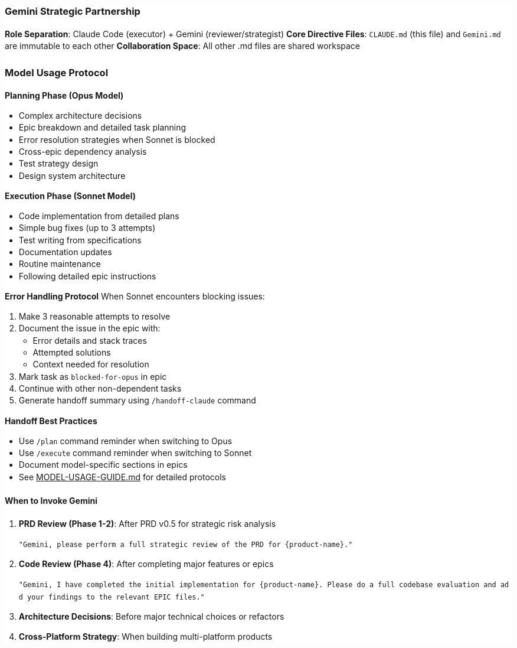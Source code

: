 ### Gemini Strategic Partnership

**Role Separation**: Claude Code (executor) + Gemini (reviewer/strategist)
**Core Directive Files**: `CLAUDE.md` (this file) and `Gemini.md` are immutable to each other
**Collaboration Space**: All other .md files are shared workspace

### Model Usage Protocol

**Planning Phase (Opus Model)**
- Complex architecture decisions
- Epic breakdown and detailed task planning
- Error resolution strategies when Sonnet is blocked
- Cross-epic dependency analysis
- Test strategy design
- Design system architecture

**Execution Phase (Sonnet Model)**
- Code implementation from detailed plans
- Simple bug fixes (up to 3 attempts)
- Test writing from specifications
- Documentation updates
- Routine maintenance
- Following detailed epic instructions

**Error Handling Protocol**
When Sonnet encounters blocking issues:
1. Make 3 reasonable attempts to resolve
2. Document the issue in the epic with:
   - Error details and stack traces
   - Attempted solutions
   - Context needed for resolution
3. Mark task as `blocked-for-opus` in epic
4. Continue with other non-dependent tasks
5. Generate handoff summary using `/handoff-claude` command

**Handoff Best Practices**
- Use `/plan` command reminder when switching to Opus
- Use `/execute` command reminder when switching to Sonnet
- Document model-specific sections in epics
- See [MODEL-USAGE-GUIDE.md](tools/workflows/MODEL-USAGE-GUIDE.md) for detailed protocols

#### When to Invoke Gemini

1. **PRD Review (Phase 1-2)**: After PRD v0.5 for strategic risk analysis
   ```
   "Gemini, please perform a full strategic review of the PRD for {product-name}."
   ```

2. **Code Review (Phase 4)**: After completing major features or epics
   ```
   "Gemini, I have completed the initial implementation for {product-name}. Please do a full codebase evaluation and add your findings to the relevant EPIC files."
   ```

3. **Architecture Decisions**: Before major technical choices or refactors
4. **Cross-Platform Strategy**: When building multi-platform products
